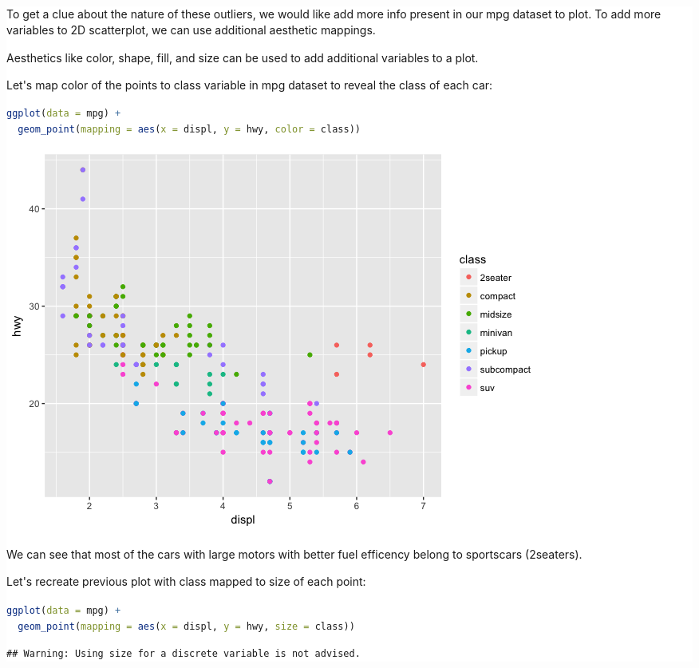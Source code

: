 To get a clue about the nature of these outliers, we would like add more info present in our mpg dataset to plot. To add more variables to 2D scatterplot, we can use additional aesthetic mappings.

Aesthetics like color, shape, fill, and size can be used to add additional variables to a plot.

Let's map color of the points to class variable in mpg dataset to reveal the class of each car:

``` r
ggplot(data = mpg) + 
  geom_point(mapping = aes(x = displ, y = hwy, color = class))
```

![](01-visualisation_files/figure-markdown_github/unnamed-chunk-11-1.png)

We can see that most of the cars with large motors with better fuel efficency belong to sportscars (2seaters).

Let's recreate previous plot with class mapped to size of each point:

``` r
ggplot(data = mpg) + 
  geom_point(mapping = aes(x = displ, y = hwy, size = class))
```

    ## Warning: Using size for a discrete variable is not advised.
